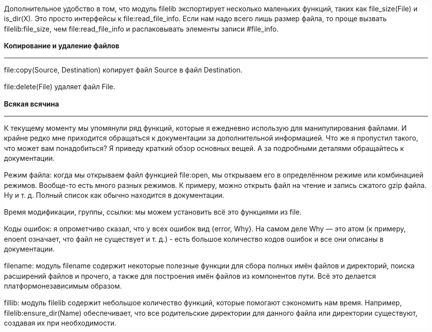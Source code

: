 

Дополнительное удобство в том, что модуль filelib экспортирует несколько
маленьких функций, таких как file_size(File) и is_dir(X). Это просто
интерфейсы к file:read_file_info. Если нам надо всего лишь размер
файла, то проще вызвать filelib:file_size, чем file:read_file_info и
распаковывать элементы записи \#file_info.



**Копирование и удаление файлов**

****

file:copy(Source, Destination) копирует файл Source в файл Destination.

file:delete(File) удаляет файл File.



**Всякая всячина**

****

К текущему моменту мы упомянули ряд функций, которые я ежедневно
использую для манипулирования файлами. И крайне редко мне приходится
обращаться к документации за дополнительной информацией. Что же я
пропустил такого, что может вам понадобиться? Я приведу краткий обзор
основных вещей. А за подробными деталями обращайтесь к документации.



Режим файла: когда мы открываем файл функцией file:open, мы открываем
его в определённом режиме или комбинацией режимов. Вообще-то есть много
разных режимов. К примеру, можно открыть файл на чтение и запись сжатого
gzip файла. Ну и т. д. Полный список как обычно находится в
документации.



Время модификации, группы, ссылки: мы можем установить всё это функциями
из file.



Коды ошибок: я опрометчиво сказал, что у всех ошибок вид {error, Why}.
На самом деле Why — это атом (к примеру, enoent означает, что файл не
существует и т. д.) - есть большое количество кодов ошибок и все они
описаны в документации.



filename: модуль filename содержит некоторые полезные функции для сбора
полных имён файлов и директорий, поиска расширений файлов и прочего, а
также для построения имён файлов из компонентов пути. Всё это делается
платформонезависимым образом.



fillib: модуль filelib содержит небольшое количество функций, которые
помогают сэкономить нам время. Например, filelib:ensure_dir(Name)
обеспечивает, что все родительские директории для данного файла или
директории существуют, создавая их при необходимости.
